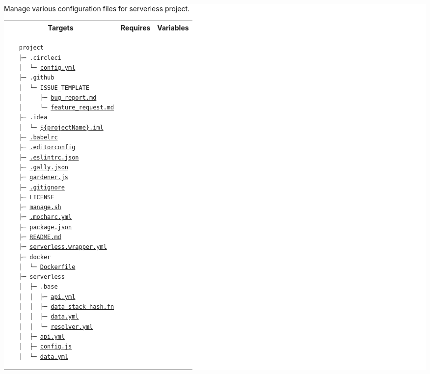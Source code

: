 Manage various configuration files for serverless project.

<table>
  <tbody>
    <tr>
      <th>Targets</th>
      <th>Requires</th>
      <th>Variables</th>
    </tr>
    <tr>
      <td align="left" valign="top">
        <ul>
<code>project</code><br/>
<code>├─&nbsp;.circleci</code><br/>
<code>│&nbsp;&nbsp;└─&nbsp;<a href="#blackfluxrobo-config-plugin-target-ref-circleciconfigyml">config.yml</a></code><br/>
<code>├─&nbsp;.github</code><br/>
<code>│&nbsp;&nbsp;└─&nbsp;ISSUE_TEMPLATE</code><br/>
<code>│&nbsp;&nbsp;&nbsp;&nbsp;&nbsp;├─&nbsp;<a href="#blackfluxrobo-config-plugin-target-ref-githubissue_templatebug_reportmd">bug_report.md</a></code><br/>
<code>│&nbsp;&nbsp;&nbsp;&nbsp;&nbsp;└─&nbsp;<a href="#blackfluxrobo-config-plugin-target-ref-githubissue_templatefeature_requestmd">feature_request.md</a></code><br/>
<code>├─&nbsp;.idea</code><br/>
<code>│&nbsp;&nbsp;└─&nbsp;<a href="#blackfluxrobo-config-plugin-target-ref-ideaprojectnameiml">${projectName}.iml</a></code><br/>
<code>├─&nbsp;<a href="#blackfluxrobo-config-plugin-target-ref-babelrc">.babelrc</a></code><br/>
<code>├─&nbsp;<a href="#blackfluxrobo-config-plugin-target-ref-editorconfig">.editorconfig</a></code><br/>
<code>├─&nbsp;<a href="#blackfluxrobo-config-plugin-target-ref-eslintrcjson">.eslintrc.json</a></code><br/>
<code>├─&nbsp;<a href="#blackfluxrobo-config-plugin-target-ref-gallyjson">.gally.json</a></code><br/>
<code>├─&nbsp;<a href="#blackfluxrobo-config-plugin-target-ref-gardenerjs">gardener.js</a></code><br/>
<code>├─&nbsp;<a href="#blackfluxrobo-config-plugin-target-ref-gitignore">.gitignore</a></code><br/>
<code>├─&nbsp;<a href="#blackfluxrobo-config-plugin-target-ref-license">LICENSE</a></code><br/>
<code>├─&nbsp;<a href="#blackfluxrobo-config-plugin-target-ref-managesh">manage.sh</a></code><br/>
<code>├─&nbsp;<a href="#blackfluxrobo-config-plugin-target-ref-mocharcyml">.mocharc.yml</a></code><br/>
<code>├─&nbsp;<a href="#blackfluxrobo-config-plugin-target-ref-packagejson">package.json</a></code><br/>
<code>├─&nbsp;<a href="#blackfluxrobo-config-plugin-target-ref-readmemd">README.md</a></code><br/>
<code>├─&nbsp;<a href="#blackfluxrobo-config-plugin-target-ref-serverlesswrapperyml">serverless.wrapper.yml</a></code><br/>
<code>├─&nbsp;docker</code><br/>
<code>│&nbsp;&nbsp;└─&nbsp;<a href="#blackfluxrobo-config-plugin-target-ref-dockerdockerfile">Dockerfile</a></code><br/>
<code>├─&nbsp;serverless</code><br/>
<code>│&nbsp;&nbsp;├─&nbsp;.base</code><br/>
<code>│&nbsp;&nbsp;│&nbsp;&nbsp;├─&nbsp;<a href="#blackfluxrobo-config-plugin-target-ref-serverlessbaseapiyml">api.yml</a></code><br/>
<code>│&nbsp;&nbsp;│&nbsp;&nbsp;├─&nbsp;<a href="#blackfluxrobo-config-plugin-target-ref-serverlessbasedata-stack-hashfn">data-stack-hash.fn</a></code><br/>
<code>│&nbsp;&nbsp;│&nbsp;&nbsp;├─&nbsp;<a href="#blackfluxrobo-config-plugin-target-ref-serverlessbasedatayml">data.yml</a></code><br/>
<code>│&nbsp;&nbsp;│&nbsp;&nbsp;└─&nbsp;<a href="#blackfluxrobo-config-plugin-target-ref-serverlessbaseresolveryml">resolver.yml</a></code><br/>
<code>│&nbsp;&nbsp;├─&nbsp;<a href="#blackfluxrobo-config-plugin-target-ref-serverlessapiyml">api.yml</a></code><br/>
<code>│&nbsp;&nbsp;├─&nbsp;<a href="#blackfluxrobo-config-plugin-target-ref-serverlessconfigjs">config.js</a></code><br/>
<code>│&nbsp;&nbsp;└─&nbsp;<a href="#blackfluxrobo-config-plugin-target-ref-serverlessdatayml">data.yml</a></code><br/>